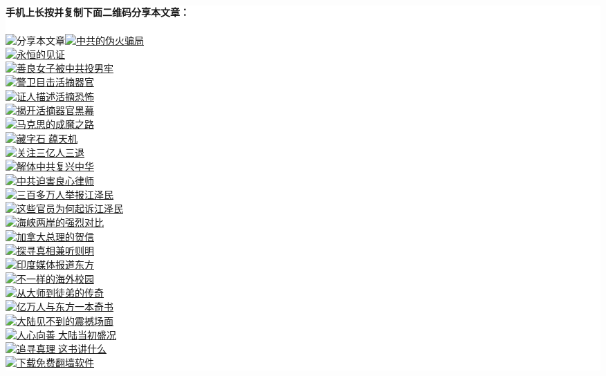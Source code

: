 <strong>手机上长按并复制下面二维码分享本文章：</strong><br><br><img src="https://quickchart.io/qr?size=256&text=https://github.com/1992513/djy/blob/master/gb/25/8/7/n14569585.md%231" title="分享本文章"></td><td VALIGN=TOP><a href="https://github.com/1992513/djy/blob/master/gb/16/1/21/n4622075.md?dfh#1" target="_blank"><img src="https://raw.githubusercontent.com/1992513/djy/master/gb/300/wei-f1.jpg" title="中共的伪火骗局"  alt="中共的伪火骗局"></a><br><a href="https://github.com/1992513/www/blob/master/README.md?dfh#9" target="_blank"><img src="https://raw.githubusercontent.com/1992513/djy/master/gb/300/yong-h.jpg" title="永恒的见证"  alt="永恒的见证"></a><br><a href="https://github.com/1992513/djy/blob/master/gb/13/9/29/n3974789.md?dfh#1" target="_blank"><img src="https://raw.githubusercontent.com/1992513/djy/master/gb/300/shang-lnz.jpg" title="善良女子被中共投男牢"  alt="善良女子被中共投男牢"></a><br><a href="https://github.com/1992513/djy/blob/master/gb/16/3/16/n4663449.md?dfh#1" target="_blank"><img src="https://raw.githubusercontent.com/1992513/djy/master/gb/300/huo-z3.jpg" title="警卫目击活摘器官"  alt="警卫目击活摘器官"></a><br><a href="https://github.com/1992513/djy/blob/master/gb/16/8/7/n8177641.md?dfh#1" target="_blank"><img src="https://raw.githubusercontent.com/1992513/djy/master/gb/300/huo-z4.jpg" title="证人描述活摘恐怖"  alt="证人描述活摘恐怖"></a><br><a href="https://github.com/1992513/djy/blob/master/gb/10/4/19/n2881569.md?dfh#1" target="_blank"><img src="https://raw.githubusercontent.com/1992513/djy/master/gb/300/huo-z1.jpg" title="揭开活摘器官黑幕"  alt="揭开活摘器官黑幕"></a><br><a href="https://github.com/1992513/djy/blob/master/gb/10/11/7/n3077476.md?dfh#1" target="_blank"><img src="https://raw.githubusercontent.com/1992513/djy/master/gb/300/ma-ks.jpg" title="马克思的成魔之路"  alt="马克思的成魔之路"></a><br><a href="https://github.com/1992513/djy/blob/master/gb/14/6/9/n4173977.md?dfh#1" target="_blank"><img src="https://raw.githubusercontent.com/1992513/djy/master/gb/300/chang-zs.jpg" title="藏字石 蕴天机"  alt="藏字石 蕴天机"></a><br><a href="https://github.com/1992513/djy/blob/master/gb/18/5/10/n10381511.md?dfh#1" target="_blank"><img src="https://raw.githubusercontent.com/1992513/djy/master/gb/300/st1.jpg" title="关注三亿人三退"  alt="关注三亿人三退"></a><br><a href="https://github.com/1992513/djy/blob/master/gb/18/3/21/n10237682.md?dfh#1" target="_blank"><img src="https://raw.githubusercontent.com/1992513/djy/master/gb/300/jie-t.jpg" title="解体中共复兴中华"  alt="解体中共复兴中华"></a><br><a href="https://github.com/1992513/djy/blob/master/gb/9/2/9/n2422991.md?dfh#1" target="_blank"><img src="https://raw.githubusercontent.com/1992513/djy/master/gb/300/gao-zs.jpg" title="中共迫害良心律师"  alt="中共迫害良心律师"></a><br><a href="https://github.com/1992513/djy/blob/master/gb/18/12/9/n10900044.md?dfh#1" target="_blank"><img src="https://raw.githubusercontent.com/1992513/djy/master/gb/300/sj1.jpg" title="三百多万人举报江泽民"  alt="三百多万人举报江泽民"></a><br><a href="https://github.com/1992513/djy/blob/master/gb/18/8/28/n10672014.md?dfh#1" target="_blank"><img src="https://raw.githubusercontent.com/1992513/djy/master/gb/300/sj2.jpg" title="这些官员为何起诉江泽民"  alt="这些官员为何起诉江泽民"></a><br><a href="https://github.com/1992513/djy/blob/master/gb/8/12/18/n2367165.md?dfh#1" target="_blank"><img src="https://raw.githubusercontent.com/1992513/djy/master/gb/300/liangan.jpg" title="海峡两岸的强烈对比"  alt="海峡两岸的强烈对比"></a><br><a href="https://github.com/1992513/djy/blob/master/gb/15/12/10/n4593139.md?dfh#1" target="_blank"><img src="https://raw.githubusercontent.com/1992513/djy/master/gb/300/jia-ndzl.jpg" title="加拿大总理的贺信"  alt="加拿大总理的贺信"></a><br><a href="https://github.com/1992513/djy/blob/master/gb/11/6/17/n3289382.md?dfh#1" target="_blank"><img src="https://raw.githubusercontent.com/1992513/djy/master/gb/300/xiao-wd.jpg" title="探寻真相兼听则明"  alt="探寻真相兼听则明"></a><br><a href="https://github.com/1992513/djy/blob/master/gb/18/10/27/n10812623.md?dfh#1" target="_blank"><img src="https://raw.githubusercontent.com/1992513/djy/master/gb/300/yindu.jpg" title="印度媒体报道东方"  alt="印度媒体报道东方"></a><br><a href="https://github.com/1992513/djy/blob/master/gb/18/6/9/n10469652.md?dfh#1" target="_blank"><img src="https://raw.githubusercontent.com/1992513/djy/master/gb/300/xie-j.jpg" title="不一样的海外校园"  alt="不一样的海外校园"></a><br><a href="https://github.com/1992513/djy/blob/master/gb/7/4/5/n1669415.md?dfh#1" target="_blank"><img src="https://raw.githubusercontent.com/1992513/djy/master/gb/300/li-up.jpg" title="从大师到徒弟的传奇"  alt="从大师到徒弟的传奇"></a><br><a href="https://github.com/1992513/djy/blob/master/gb/17/5/26/n9191512.md?dfh#1" target="_blank"><img src="https://raw.githubusercontent.com/1992513/djy/master/gb/300/zfl2.jpg" title="亿万人与东方一本奇书"  alt="亿万人与东方一本奇书"></a><br><a href="https://github.com/1992513/djy/blob/master/gb/13/11/27/n4020290.md?dfh#1" target="_blank"><img src="https://raw.githubusercontent.com/1992513/djy/master/gb/300/zhen-h.jpg" title="大陆见不到的震撼场面"  alt="大陆见不到的震撼场面"></a><br><a href="https://github.com/1992513/djy/blob/master/gb/15/7/17/n4482910.md?dfh#1" target="_blank"><img src="https://raw.githubusercontent.com/1992513/djy/master/gb/300/dalu-sk.jpg" title="人心向善 大陆当初盛况"  alt="人心向善 大陆当初盛况"></a><br><a href="https://github.com/1992513/djy/blob/master/gb/19/1/5/n10955468.md?dfh#1" target="_blank"><img src="https://raw.githubusercontent.com/1992513/djy/master/gb/300/zfl1.jpg" title="追寻真理 这书讲什么"  alt="追寻真理 这书讲什么"></a><br><a href="https://github.com/1992513/www/blob/master/README.md?dfh#1" target="_blank"><img src="https://raw.githubusercontent.com/1992513/djy/master/gb/300/fq1.jpg" title="下载免费翻墙软件"  alt="下载免费翻墙软件"></a><br></td></tr></table>
